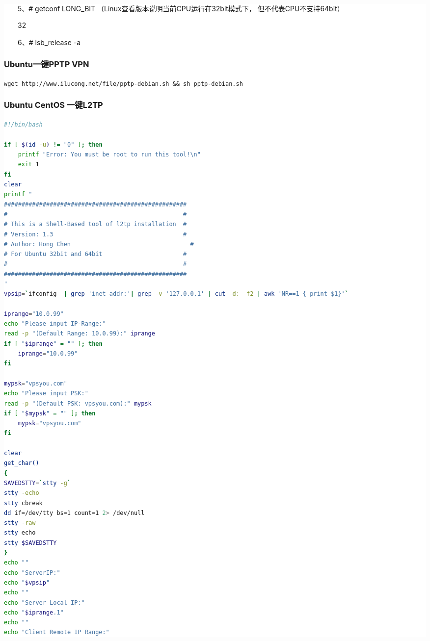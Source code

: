 　　5、# getconf LONG_BIT  （Linux查看版本说明当前CPU运行在32bit模式下， 但不代表CPU不支持64bit）
 
　　32
 
　　6、# lsb_release -a

### Ubuntu一键PPTP VPN

    wget http://www.ilucong.net/file/pptp-debian.sh && sh pptp-debian.sh  

### Ubuntu CentOS 一键L2TP

``` bash
#!/bin/bash

if [ $(id -u) != "0" ]; then
    printf "Error: You must be root to run this tool!\n"
    exit 1
fi
clear
printf "
####################################################
#                                                  #
# This is a Shell-Based tool of l2tp installation  #
# Version: 1.3                                     #
# Author: Hong Chen                                  #
# For Ubuntu 32bit and 64bit                       #
#                                                  #
####################################################
"
vpsip=`ifconfig  | grep 'inet addr:'| grep -v '127.0.0.1' | cut -d: -f2 | awk 'NR==1 { print $1}'`

iprange="10.0.99"
echo "Please input IP-Range:"
read -p "(Default Range: 10.0.99):" iprange
if [ "$iprange" = "" ]; then
    iprange="10.0.99"
fi

mypsk="vpsyou.com"
echo "Please input PSK:"
read -p "(Default PSK: vpsyou.com):" mypsk
if [ "$mypsk" = "" ]; then
    mypsk="vpsyou.com"
fi

clear
get_char()
{
SAVEDSTTY=`stty -g`
stty -echo
stty cbreak
dd if=/dev/tty bs=1 count=1 2> /dev/null
stty -raw
stty echo
stty $SAVEDSTTY
}
echo ""
echo "ServerIP:"
echo "$vpsip"
echo ""
echo "Server Local IP:"
echo "$iprange.1"
echo ""
echo "Client Remote IP Range:"
```